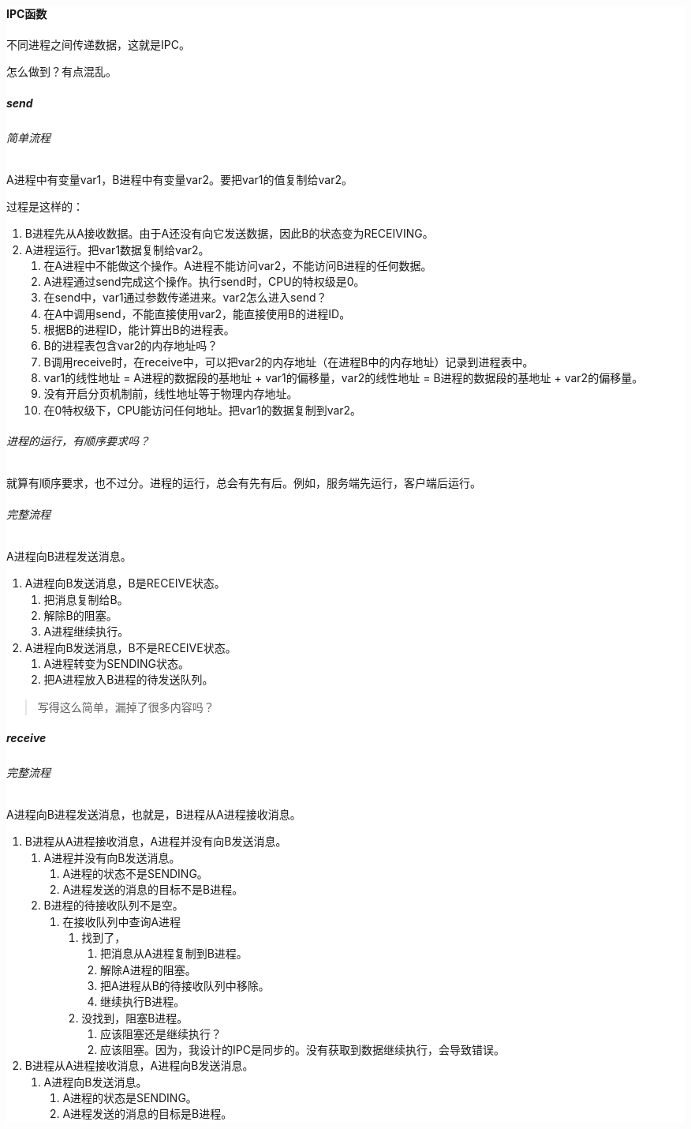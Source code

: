 #### IPC函数

不同进程之间传递数据，这就是IPC。

怎么做到？有点混乱。

##### send

###### 简单流程

A进程中有变量var1，B进程中有变量var2。要把var1的值复制给var2。

过程是这样的：

1. B进程先从A接收数据。由于A还没有向它发送数据，因此B的状态变为RECEIVING。
2. A进程运行。把var1数据复制给var2。
   1. 在A进程中不能做这个操作。A进程不能访问var2，不能访问B进程的任何数据。
   2. A进程通过send完成这个操作。执行send时，CPU的特权级是0。
   3. 在send中，var1通过参数传递进来。var2怎么进入send？
   4. 在A中调用send，不能直接使用var2，能直接使用B的进程ID。
   5. 根据B的进程ID，能计算出B的进程表。
   6. B的进程表包含var2的内存地址吗？
   7. B调用receive时，在receive中，可以把var2的内存地址（在进程B中的内存地址）记录到进程表中。
   8. var1的线性地址 = A进程的数据段的基地址 + var1的偏移量，var2的线性地址 = B进程的数据段的基地址 + var2的偏移量。
   9. 没有开启分页机制前，线性地址等于物理内存地址。
   10. 在0特权级下，CPU能访问任何地址。把var1的数据复制到var2。

###### 进程的运行，有顺序要求吗？

就算有顺序要求，也不过分。进程的运行，总会有先有后。例如，服务端先运行，客户端后运行。

###### 完整流程

A进程向B进程发送消息。

1. A进程向B发送消息，B是RECEIVE状态。
   1. 把消息复制给B。
   2. 解除B的阻塞。
   3. A进程继续执行。
2. A进程向B发送消息，B不是RECEIVE状态。
   1. A进程转变为SENDING状态。
   2. 把A进程放入B进程的待发送队列。

> 写得这么简单，漏掉了很多内容吗？

##### receive

###### 完整流程

A进程向B进程发送消息，也就是，B进程从A进程接收消息。

1. B进程从A进程接收消息，A进程并没有向B发送消息。
   1. A进程并没有向B发送消息。
      1. A进程的状态不是SENDING。
      2. A进程发送的消息的目标不是B进程。
   2. B进程的待接收队列不是空。
      1. 在接收队列中查询A进程
         1. 找到了，
            1. 把消息从A进程复制到B进程。
            2. 解除A进程的阻塞。
            3. 把A进程从B的待接收队列中移除。
            4. 继续执行B进程。
         2. 没找到，阻塞B进程。
            1. 应该阻塞还是继续执行？
            2. 应该阻塞。因为，我设计的IPC是同步的。没有获取到数据继续执行，会导致错误。
2. B进程从A进程接收消息，A进程向B发送消息。
   1. A进程向B发送消息。
      1. A进程的状态是SENDING。
      2. A进程发送的消息的目标是B进程。